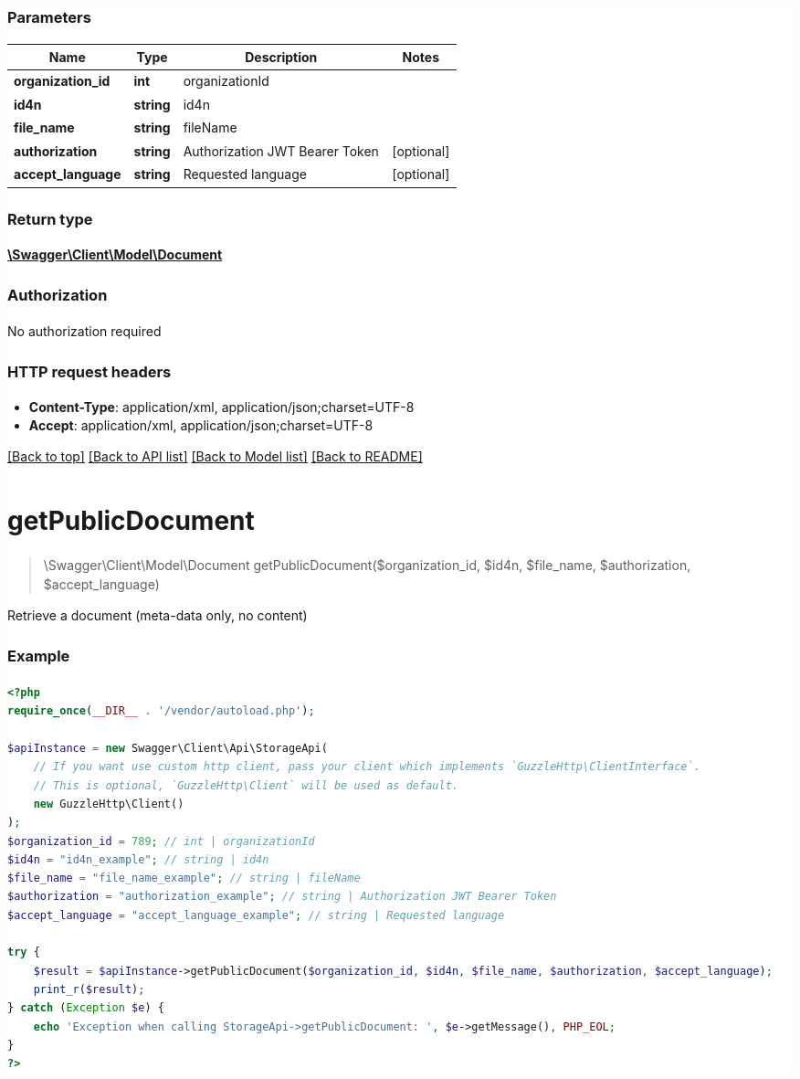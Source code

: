 ### Parameters

Name | Type | Description  | Notes
------------- | ------------- | ------------- | -------------
 **organization_id** | **int**| organizationId |
 **id4n** | **string**| id4n |
 **file_name** | **string**| fileName |
 **authorization** | **string**| Authorization JWT Bearer Token | [optional]
 **accept_language** | **string**| Requested language | [optional]

### Return type

[**\Swagger\Client\Model\Document**](../Model/Document.md)

### Authorization

No authorization required

### HTTP request headers

 - **Content-Type**: application/xml, application/json;charset=UTF-8
 - **Accept**: application/xml, application/json;charset=UTF-8

[[Back to top]](#) [[Back to API list]](../../README.md#documentation-for-api-endpoints) [[Back to Model list]](../../README.md#documentation-for-models) [[Back to README]](../../README.md)

# **getPublicDocument**
> \Swagger\Client\Model\Document getPublicDocument($organization_id, $id4n, $file_name, $authorization, $accept_language)

Retrieve a document (meta-data only, no content)

### Example
```php
<?php
require_once(__DIR__ . '/vendor/autoload.php');

$apiInstance = new Swagger\Client\Api\StorageApi(
    // If you want use custom http client, pass your client which implements `GuzzleHttp\ClientInterface`.
    // This is optional, `GuzzleHttp\Client` will be used as default.
    new GuzzleHttp\Client()
);
$organization_id = 789; // int | organizationId
$id4n = "id4n_example"; // string | id4n
$file_name = "file_name_example"; // string | fileName
$authorization = "authorization_example"; // string | Authorization JWT Bearer Token
$accept_language = "accept_language_example"; // string | Requested language

try {
    $result = $apiInstance->getPublicDocument($organization_id, $id4n, $file_name, $authorization, $accept_language);
    print_r($result);
} catch (Exception $e) {
    echo 'Exception when calling StorageApi->getPublicDocument: ', $e->getMessage(), PHP_EOL;
}
?>
```
